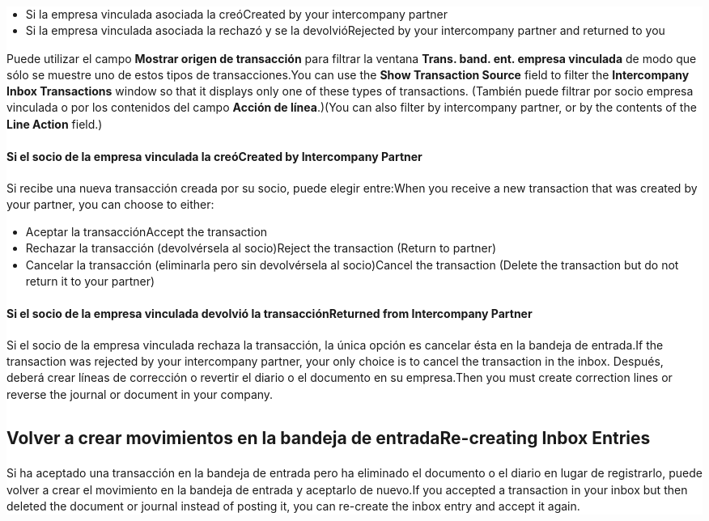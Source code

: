 - <span data-ttu-id="80611-110">Si la empresa vinculada asociada la creó</span><span class="sxs-lookup"><span data-stu-id="80611-110">Created by your intercompany partner</span></span>  
- <span data-ttu-id="80611-111">Si la empresa vinculada asociada la rechazó y se la devolvió</span><span class="sxs-lookup"><span data-stu-id="80611-111">Rejected by your intercompany partner and returned to you</span></span>  

<span data-ttu-id="80611-112">Puede utilizar el campo **Mostrar origen de transacción** para filtrar la ventana **Trans. band. ent. empresa vinculada** de modo que sólo se muestre uno de estos tipos de transacciones.</span><span class="sxs-lookup"><span data-stu-id="80611-112">You can use the **Show Transaction Source** field to filter the **Intercompany Inbox Transactions** window so that it displays only one of these types of transactions.</span></span> <span data-ttu-id="80611-113">(También puede filtrar por socio empresa vinculada o por los contenidos del campo **Acción de línea**.)</span><span class="sxs-lookup"><span data-stu-id="80611-113">(You can also filter by intercompany partner, or by the contents of the **Line Action** field.)</span></span>  

#### <a name="created-by-intercompany-partner"></a><span data-ttu-id="80611-114">Si el socio de la empresa vinculada la creó</span><span class="sxs-lookup"><span data-stu-id="80611-114">Created by Intercompany Partner</span></span>  
 <span data-ttu-id="80611-115">Si recibe una nueva transacción creada por su socio, puede elegir entre:</span><span class="sxs-lookup"><span data-stu-id="80611-115">When you receive a new transaction that was created by your partner, you can choose to either:</span></span>

- <span data-ttu-id="80611-116">Aceptar la transacción</span><span class="sxs-lookup"><span data-stu-id="80611-116">Accept the transaction</span></span>  
- <span data-ttu-id="80611-117">Rechazar la transacción (devolvérsela al socio)</span><span class="sxs-lookup"><span data-stu-id="80611-117">Reject the transaction (Return to partner)</span></span>  
- <span data-ttu-id="80611-118">Cancelar la transacción (eliminarla pero sin devolvérsela al socio)</span><span class="sxs-lookup"><span data-stu-id="80611-118">Cancel the transaction (Delete the transaction but do not return it to your partner)</span></span>  

#### <a name="returned-from-intercompany-partner"></a><span data-ttu-id="80611-119">Si el socio de la empresa vinculada devolvió la transacción</span><span class="sxs-lookup"><span data-stu-id="80611-119">Returned from Intercompany Partner</span></span>  
 <span data-ttu-id="80611-120">Si el socio de la empresa vinculada rechaza la transacción, la única opción es cancelar ésta en la bandeja de entrada.</span><span class="sxs-lookup"><span data-stu-id="80611-120">If the transaction was rejected by your intercompany partner, your only choice is to cancel the transaction in the inbox.</span></span> <span data-ttu-id="80611-121">Después, deberá crear líneas de corrección o revertir el diario o el documento en su empresa.</span><span class="sxs-lookup"><span data-stu-id="80611-121">Then you must create correction lines or reverse the journal or document in your company.</span></span>  

## <a name="re-creating-inbox-entries"></a><span data-ttu-id="80611-122">Volver a crear movimientos en la bandeja de entrada</span><span class="sxs-lookup"><span data-stu-id="80611-122">Re-creating Inbox Entries</span></span>  
 <span data-ttu-id="80611-123">Si ha aceptado una transacción en la bandeja de entrada pero ha eliminado el documento o el diario en lugar de registrarlo, puede volver a crear el movimiento en la bandeja de entrada y aceptarlo de nuevo.</span><span class="sxs-lookup"><span data-stu-id="80611-123">If you accepted a transaction in your inbox but then deleted the document or journal instead of posting it, you can re-create the inbox entry and accept it again.</span></span>  

